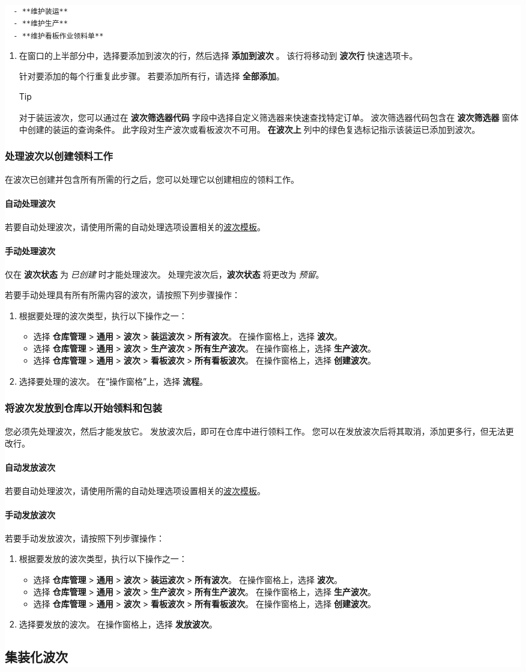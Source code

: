       - **维护装运**
      - **维护生产**
      - **维护看板作业领料单**

1. 在窗口的上半部分中，选择要添加到波次的行，然后选择 **添加到波次** 。 该行将移动到 **波次行** 快速选项卡。

    针对要添加的每个行重复此步骤。 若要添加所有行，请选择 **全部添加**。

    > [!TIP]
    > 对于装运波次，您可以通过在 **波次筛选器代码** 字段中选择自定义筛选器来快速查找特定订单。 波次筛选器代码包含在 **波次筛选器** 窗体中创建的装运的查询条件。 此字段对生产波次或看板波次不可用。
    > **在波次上** 列中的绿色复选标记指示该装运已添加到波次。

### <a name="process-the-wave-to-create-the-picking-work"></a>处理波次以创建领料工作

在波次已创建并包含所有所需的行之后，您可以处理它以创建相应的领料工作。

#### <a name="automatically-process-a-wave"></a>自动处理波次

若要自动处理波次，请使用所需的自动处理选项设置相关的[波次模板](wave-templates.md)。

#### <a name="manually-process-a-wave"></a>手动处理波次

仅在 **波次状态** 为 *已创建* 时才能处理波次。 处理完波次后，**波次状态** 将更改为 *预留*。

若要手动处理具有所有所需内容的波次，请按照下列步骤操作：

1. 根据要处理的波次类型，执行以下操作之一：

    - 选择 **仓库管理** \> **通用** \> **波次** \> **装运波次** \> **所有波次**。 在操作窗格上，选择 **波次**。
    - 选择 **仓库管理** \> **通用** \> **波次** \> **生产波次** \> **所有生产波次**。 在操作窗格上，选择 **生产波次**。
    - 选择 **仓库管理** \> **通用** \> **波次** \> **看板波次** \> **所有看板波次**。 在操作窗格上，选择 **创建波次**。

1. 选择要处理的波次。 在“操作窗格”上，选择 **流程**。

### <a name="release-the-wave-to-the-warehouse-to-start-picking-and-packing"></a>将波次发放到仓库以开始领料和包装

您必须先处理波次，然后才能发放它。 发放波次后，即可在仓库中进行领料工作。 您可以在发放波次后将其取消，添加更多行，但无法更改行。

#### <a name="automatically-release-a-wave"></a>自动发放波次

若要自动处理波次，请使用所需的自动处理选项设置相关的[波次模板](wave-templates.md)。

#### <a name="manually-release-a-wave"></a>手动发放波次

若要手动发放波次，请按照下列步骤操作：

1. 根据要发放的波次类型，执行以下操作之一：

      - 选择 **仓库管理** \> **通用** \> **波次** \> **装运波次** \> **所有波次**。 在操作窗格上，选择 **波次**。
      - 选择 **仓库管理** \> **通用** \> **波次** \> **生产波次** \> **所有生产波次**。 在操作窗格上，选择 **生产波次**。
      - 选择 **仓库管理** \> **通用** \> **波次** \> **看板波次** \> **所有看板波次**。 在操作窗格上，选择 **创建波次**。

1. 选择要发放的波次。 在操作窗格上，选择 **发放波次**。

## <a name="containerize-a-wave"></a>集装化波次
